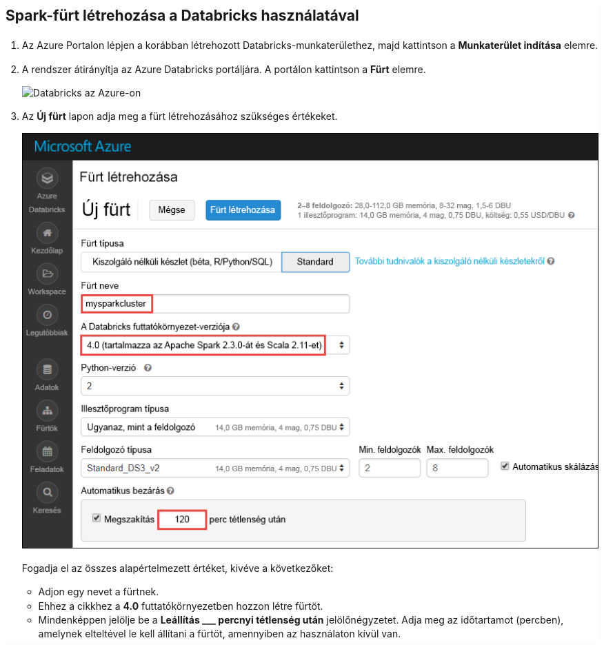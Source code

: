 ## <a name="create-a-spark-cluster-in-databricks"></a>Spark-fürt létrehozása a Databricks használatával

1. Az Azure Portalon lépjen a korábban létrehozott Databricks-munkaterülethez, majd kattintson a **Munkaterület indítása** elemre.

2. A rendszer átirányítja az Azure Databricks portáljára. A portálon kattintson a **Fürt** elemre.

    ![Databricks az Azure-on](./media/quickstart-create-databricks-workspace-portal/databricks-on-azure.png "Databricks az Azure-on")

3. Az **Új fürt** lapon adja meg a fürt létrehozásához szükséges értékeket.

    ![Databricks Spark-fürt létrehozása az Azure-on](./media/quickstart-create-databricks-workspace-portal/create-databricks-spark-cluster.png "Databricks Spark-fürt létrehozása az Azure-on")

    Fogadja el az összes alapértelmezett értéket, kivéve a következőket:

    * Adjon egy nevet a fürtnek.
    * Ehhez a cikkhez a **4.0** futtatókörnyezetben hozzon létre fürtöt. 
    * Mindenképpen jelölje be a **Leállítás ___ percnyi tétlenség után** jelölőnégyzetet. Adja meg az időtartamot (percben), amelynek elteltével le kell állítani a fürtöt, amennyiben az használaton kívül van.
    